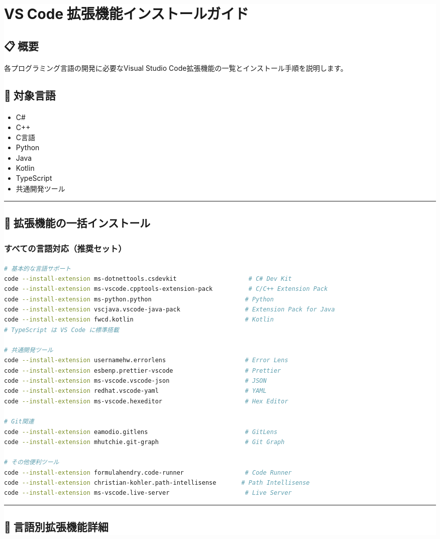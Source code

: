 # VS Code 拡張機能インストールガイド

## 📋 概要
各プログラミング言語の開発に必要なVisual Studio Code拡張機能の一覧とインストール手順を説明します。

## 🎯 対象言語
- C#
- C++
- C言語
- Python
- Java
- Kotlin
- TypeScript
- 共通開発ツール

---

## 🔧 拡張機能の一括インストール

### **すべての言語対応（推奨セット）**
```bash
# 基本的な言語サポート
code --install-extension ms-dotnettools.csdevkit                    # C# Dev Kit
code --install-extension ms-vscode.cpptools-extension-pack          # C/C++ Extension Pack
code --install-extension ms-python.python                          # Python
code --install-extension vscjava.vscode-java-pack                  # Extension Pack for Java
code --install-extension fwcd.kotlin                               # Kotlin
# TypeScript は VS Code に標準搭載

# 共通開発ツール
code --install-extension usernamehw.errorlens                      # Error Lens
code --install-extension esbenp.prettier-vscode                    # Prettier
code --install-extension ms-vscode.vscode-json                     # JSON
code --install-extension redhat.vscode-yaml                        # YAML
code --install-extension ms-vscode.hexeditor                       # Hex Editor

# Git関連
code --install-extension eamodio.gitlens                           # GitLens
code --install-extension mhutchie.git-graph                        # Git Graph

# その他便利ツール
code --install-extension formulahendry.code-runner                 # Code Runner
code --install-extension christian-kohler.path-intellisense       # Path Intellisense
code --install-extension ms-vscode.live-server                     # Live Server
```

---

## 📝 言語別拡張機能詳細
